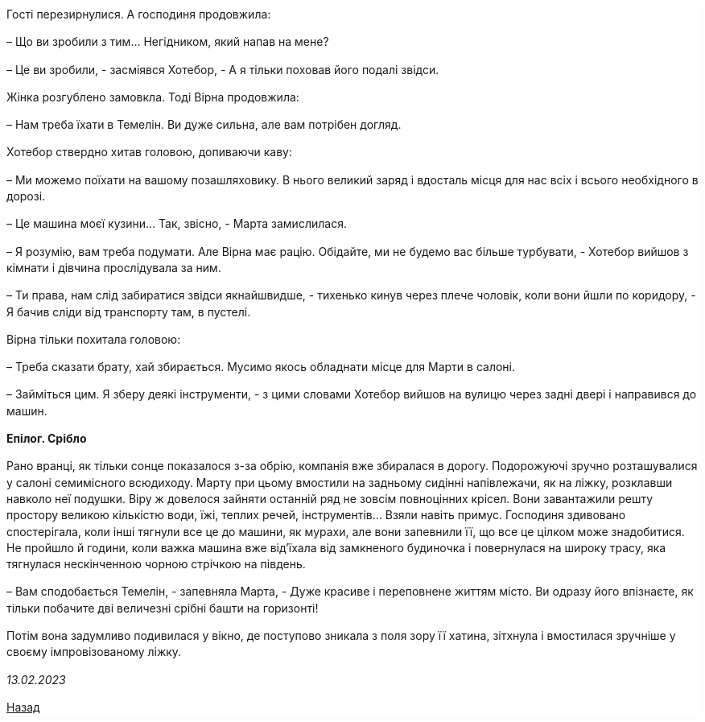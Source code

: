 Гості перезирнулися. А господиня продовжила:

– Що ви зробили з тим… Негідником, який напав на мене?

– Це ви зробили, - засміявся Хотебор, - А я тільки поховав його подалі звідси.

Жінка розгублено замовкла. Тоді Вірна продовжила:

– Нам треба їхати в Темелін. Ви дуже сильна, але вам потрібен догляд. 

Хотебор ствердно хитав головою, допиваючи каву:

– Ми можемо поїхати на вашому позашляховику. В нього великий заряд і вдосталь місця для нас всіх і всього необхідного в дорозі. 

– Це машина моєї кузини… Так, звісно, - Марта замислилася. 

– Я розумію, вам треба подумати. Але Вірна має рацію. Обідайте, ми не будемо вас більше турбувати, - Хотебор вийшов з кімнати і дівчина прослідувала за ним.

– Ти права, нам слід забиратися звідси якнайшвидше, - тихенько кинув через плече чоловік, коли вони йшли по коридору, - Я бачив сліди від транспорту там, в пустелі.

Вірна тільки похитала головою:

– Треба сказати брату, хай збирається. Мусимо якось обладнати місце для Марти в салоні.

– Займіться цим. Я зберу деякі інструменти, - з цими словами Хотебор вийшов на вулицю через задні двері і направився до машин.

**Епілог. Срібло**

Рано вранці, як тільки сонце показалося з-за обрію, компанія вже збиралася в дорогу. Подорожуючі зручно розташувалися у салоні семимісного всюдиходу. Марту при цьому вмостили на задньому сидінні напівлежачи, як на ліжку, розклавши навколо неї подушки. Віру ж довелося зайняти останній ряд не зовсім повноцінних крісел. Вони завантажили решту простору великою кількістю води, їжі, теплих речей, інструментів… Взяли навіть примус. Господиня здивовано спостерігала, коли інші тягнули все це до машини, як мурахи, але вони запевнили її, що все це цілком може знадобитися. Не пройшло й години, коли важка машина вже від’їхала від замкненого будиночка і повернулася на широку трасу, яка тягнулася нескінченною чорною стрічкою на південь.

– Вам сподобається Темелін, - запевняла Марта, - Дуже красиве і переповнене життям місто. Ви одразу його впізнаєте, як тільки побачите дві величезні срібні башти на горизонті!

Потім вона задумливо подивилася у вікно, де поступово зникала з поля зору її хатина, зітхнула і вмостилася зручніше у своєму імпровізованому ліжку.

*13.02.2023*


[Назад](../index.md)
